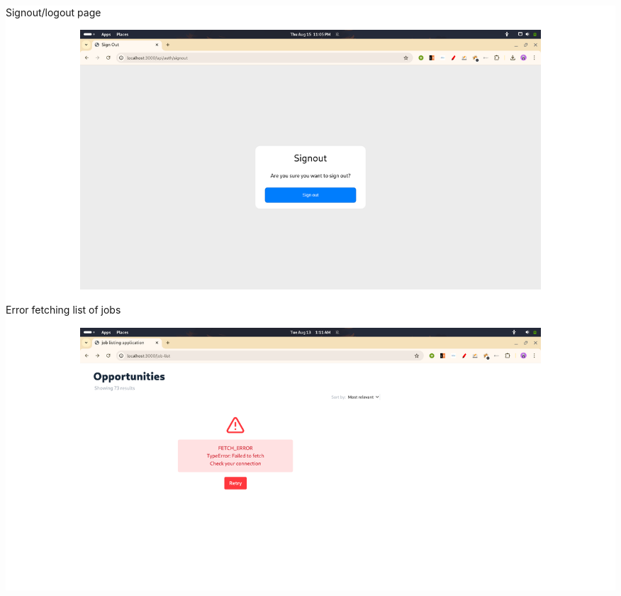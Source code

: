 Signout/logout page
<p align="center">
<img src="https://github.com/bemnet16/A2SV-G5-webLearningPath/blob/main/task-8/public/images/Screenshot%20from%202024-08-15%2023-05-39.png" height="auto" width="650"/>
</p>

Error fetching list of jobs
<p align="center">
<img src="https://github.com/bemnet16/A2SV-G5-webLearningPath/blob/main/task-7/public/images/Screenshot%20from%202024-08-13%2001-11-39.png" height="auto" width="650"/>
</p>

